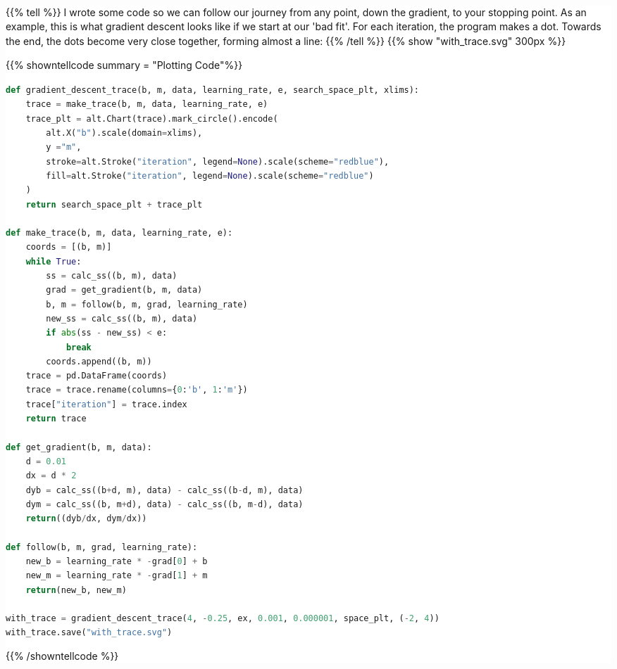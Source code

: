 <div class="center">
{{% tell %}}
I wrote some code so we can follow our journey from any point, down the gradient, to your stopping point. As an example, this is what gradient descent looks like if we start at our 'bad fit'. For each iteration, the program makes a dot. Towards the end, the dots become very close together, forming almost a line:
{{% /tell %}}
{{% show "with_trace.svg" 300px %}}
</div>

{{% showntellcode summary = "Plotting Code"%}}
```python
def gradient_descent_trace(b, m, data, learning_rate, e, search_space_plt, xlims):
    trace = make_trace(b, m, data, learning_rate, e)
    trace_plt = alt.Chart(trace).mark_circle().encode(
        alt.X("b").scale(domain=xlims),
        y ="m",
        stroke=alt.Stroke("iteration", legend=None).scale(scheme="redblue"),
        fill=alt.Stroke("iteration", legend=None).scale(scheme="redblue")
    )
    return search_space_plt + trace_plt

def make_trace(b, m, data, learning_rate, e):
    coords = [(b, m)]
    while True:
        ss = calc_ss((b, m), data)
        grad = get_gradient(b, m, data)
        b, m = follow(b, m, grad, learning_rate)
        new_ss = calc_ss((b, m), data)
        if abs(ss - new_ss) < e:
            break
        coords.append((b, m))
    trace = pd.DataFrame(coords)
    trace = trace.rename(columns={0:'b', 1:'m'})
    trace["iteration"] = trace.index
    return trace

def get_gradient(b, m, data):
    d = 0.01
    dx = d * 2
    dyb = calc_ss((b+d, m), data) - calc_ss((b-d, m), data)
    dym = calc_ss((b, m+d), data) - calc_ss((b, m-d), data)
    return((dyb/dx, dym/dx))

def follow(b, m, grad, learning_rate):
    new_b = learning_rate * -grad[0] + b
    new_m = learning_rate * -grad[1] + m
    return(new_b, new_m)

with_trace = gradient_descent_trace(4, -0.25, ex, 0.001, 0.000001, space_plt, (-2, 4))
with_trace.save("with_trace.svg")
```
{{% /showntellcode %}}


[^1]: Now is a good time to tell you that I know nothing about growing potatoes, rain (I am from the desert), and the interaction of potato growth and rain. I am regretting choosing this example but do you know how hard it is to hit a backspace key
[^2]: I'm using new example data because when I show orthogonal lines, I want to emphasize that they touch the line at a right angle, which only works if the units on the x-axis and y-axis are displayed at the same physical scale. Since the rain and yield data are on largely different scales (ie, rain is roughly 10x less than yield), I'd either have to display it verrrrrrrry tall, or the orthogonal lines wouldn't look orthogonal. Hence the more well-behaved example data.
[^3]: For additional information, Wikipedia explains the difference between residuals and errors quite beautifully in the [article on errors and residuals](https://en.wikipedia.org/wiki/Errors_and_residuals).
[^4]: It feels important to note that linear modeling usually never uses gradient descent - it's much less efficient than things like using matrix algebra in [linear least squares](https://en.wikipedia.org/wiki/Linear_least_squares#Fitting_a_line)
[^5]: A prediction is different from an *estimation*. An estimation, as I understand, is the attempt to measure some intrinsic property of a variable - its mean, for instance - while a prediction is interested in spinning up a new hypothetical observation, given some parameters, with the goal of being as close to reality as possible. In my mind, estimation feels more like a summary process, while prediction feels more 'creative' (that is, it is creating new values)